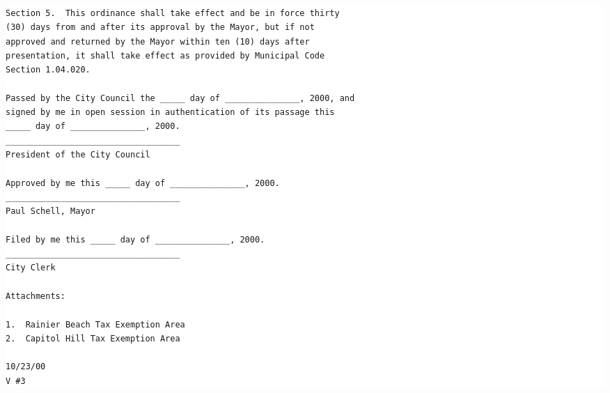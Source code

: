    Section 5.  This ordinance shall take effect and be in force thirty  
    (30) days from and after its approval by the Mayor, but if not  
    approved and returned by the Mayor within ten (10) days after  
    presentation, it shall take effect as provided by Municipal Code  
    Section 1.04.020.  
  
    Passed by the City Council the _____ day of _______________, 2000, and  
    signed by me in open session in authentication of its passage this  
    _____ day of _______________, 2000.  
    ___________________________________  
    President of the City Council  
  
    Approved by me this _____ day of _______________, 2000.  
    ___________________________________  
    Paul Schell, Mayor  
  
    Filed by me this _____ day of _______________, 2000.  
    ___________________________________  
    City Clerk  
  
    Attachments:  
  
    1.  Rainier Beach Tax Exemption Area  
    2.  Capitol Hill Tax Exemption Area  
  
    10/23/00  
    V #3  
